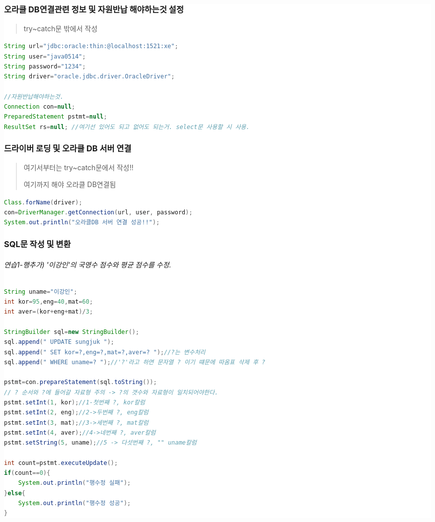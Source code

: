 

### 오라클 DB연결관련 정보 및 자원반납 해야하는것 설정

> try~catch문 밖에서 작성

```java
String url="jdbc:oracle:thin:@localhost:1521:xe";
String user="java0514";
String password="1234";
String driver="oracle.jdbc.driver.OracleDriver";

//자원반납해야하는것.
Connection con=null;
PreparedStatement pstmt=null;
ResultSet rs=null; //여기선 있어도 되고 없어도 되는거. select문 사용할 시 사용.
```



### 드라이버 로딩 및 오라클 DB 서버 연결

> 여기서부터는 try~catch문에서 작성!!
>
> 여기까지 해야 오라클 DB연결됨

```java
Class.forName(driver);
con=DriverManager.getConnection(url, user, password);
System.out.println("오라클DB 서버 연결 성공!!");
```



### SQL문 작성 및 변환



###### 연습1-행추가) '이강인'의 국영수 점수와 평균 점수를 수정.

```java
String uname="이강인";
int kor=95,eng=40,mat=60;
int aver=(kor+eng+mat)/3;

StringBuilder sql=new StringBuilder();
sql.append(" UPDATE sungjuk ");
sql.append(" SET kor=?,eng=?,mat=?,aver=? ");//?는 변수처리
sql.append(" WHERE uname=? ");//'?'라고 하면 문자열 ? 이기 떄문에 따옴표 삭제 후 ?

pstmt=con.prepareStatement(sql.toString());
// ? 순서와 ?에 들어갈 자료형 주의 -> ?의 갯수와 자료형이 일치되어야한다.
pstmt.setInt(1, kor);//1-첫번째 ?, kor칼럼
pstmt.setInt(2, eng);//2->두번째 ?, eng칼럼
pstmt.setInt(3, mat);//3->세번째 ?, mat칼럼
pstmt.setInt(4, aver);//4->네번째 ?, aver칼럼
pstmt.setString(5, uname);//5 -> 다섯번째 ?, "" uname칼럼

int count=pstmt.executeUpdate();
if(count==0){
    System.out.println("행수정 실패");
}else{
    System.out.println("행수정 성공");
}
```
